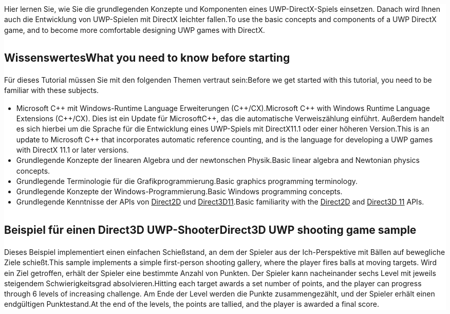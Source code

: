 <span data-ttu-id="d47a5-111">Hier lernen Sie, wie Sie die grundlegenden Konzepte und Komponenten eines UWP-DirectX-Spiels einsetzen. Danach wird Ihnen auch die Entwicklung von UWP-Spielen mit DirectX leichter fallen.</span><span class="sxs-lookup"><span data-stu-id="d47a5-111">To use the basic concepts and components of a UWP DirectX game, and to become more comfortable designing UWP games with DirectX.</span></span>

## <a name="what-you-need-to-know-before-starting"></a><span data-ttu-id="d47a5-112">Wissenswertes</span><span class="sxs-lookup"><span data-stu-id="d47a5-112">What you need to know before starting</span></span>


<span data-ttu-id="d47a5-113">Für dieses Tutorial müssen Sie mit den folgenden Themen vertraut sein:</span><span class="sxs-lookup"><span data-stu-id="d47a5-113">Before we get started with this tutorial, you need to be familiar with these subjects.</span></span>

-   <span data-ttu-id="d47a5-114">Microsoft C++ mit Windows-Runtime Language Erweiterungen (C++/CX).</span><span class="sxs-lookup"><span data-stu-id="d47a5-114">Microsoft C++ with Windows Runtime Language Extensions (C++/CX).</span></span> <span data-ttu-id="d47a5-115">Dies ist ein Update für MicrosoftC++, das die automatische Verweiszählung einführt. Außerdem handelt es sich hierbei um die Sprache für die Entwicklung eines UWP-Spiels mit DirectX11.1 oder einer höheren Version.</span><span class="sxs-lookup"><span data-stu-id="d47a5-115">This is an update to Microsoft C++ that incorporates automatic reference counting, and is the language for developing a UWP games with DirectX 11.1 or later versions.</span></span>
-   <span data-ttu-id="d47a5-116">Grundlegende Konzepte der linearen Algebra und der newtonschen Physik.</span><span class="sxs-lookup"><span data-stu-id="d47a5-116">Basic linear algebra and Newtonian physics concepts.</span></span>
-   <span data-ttu-id="d47a5-117">Grundlegende Terminologie für die Grafikprogrammierung.</span><span class="sxs-lookup"><span data-stu-id="d47a5-117">Basic graphics programming terminology.</span></span>
-   <span data-ttu-id="d47a5-118">Grundlegende Konzepte der Windows-Programmierung.</span><span class="sxs-lookup"><span data-stu-id="d47a5-118">Basic Windows programming concepts.</span></span>
-   <span data-ttu-id="d47a5-119">Grundlegende Kenntnisse der APIs von [Direct2D](https://msdn.microsoft.com/library/windows/apps/dd370990.aspx) und [Direct3D11](https://msdn.microsoft.com/library/windows/desktop/hh404569).</span><span class="sxs-lookup"><span data-stu-id="d47a5-119">Basic familiarity with the [Direct2D](https://msdn.microsoft.com/library/windows/apps/dd370990.aspx) and [Direct3D 11](https://msdn.microsoft.com/library/windows/desktop/hh404569) APIs.</span></span>

##  <a name="direct3d-uwp-shooting-game-sample"></a><span data-ttu-id="d47a5-120">Beispiel für einen Direct3D UWP-Shooter</span><span class="sxs-lookup"><span data-stu-id="d47a5-120">Direct3D UWP shooting game sample</span></span>


<span data-ttu-id="d47a5-121">Dieses Beispiel implementiert einen einfachen Schießstand, an dem der Spieler aus der Ich-Perspektive mit Bällen auf bewegliche Ziele schießt.</span><span class="sxs-lookup"><span data-stu-id="d47a5-121">This sample implements a simple first-person shooting gallery, where the player fires balls at moving targets.</span></span> <span data-ttu-id="d47a5-122">Wird ein Ziel getroffen, erhält der Spieler eine bestimmte Anzahl von Punkten. Der Spieler kann nacheinander sechs Level mit jeweils steigendem Schwierigkeitsgrad absolvieren.</span><span class="sxs-lookup"><span data-stu-id="d47a5-122">Hitting each target awards a set number of points, and the player can progress through 6 levels of increasing challenge.</span></span> <span data-ttu-id="d47a5-123">Am Ende der Level werden die Punkte zusammengezählt, und der Spieler erhält einen endgültigen Punktestand.</span><span class="sxs-lookup"><span data-stu-id="d47a5-123">At the end of the levels, the points are tallied, and the player is awarded a final score.</span></span>
